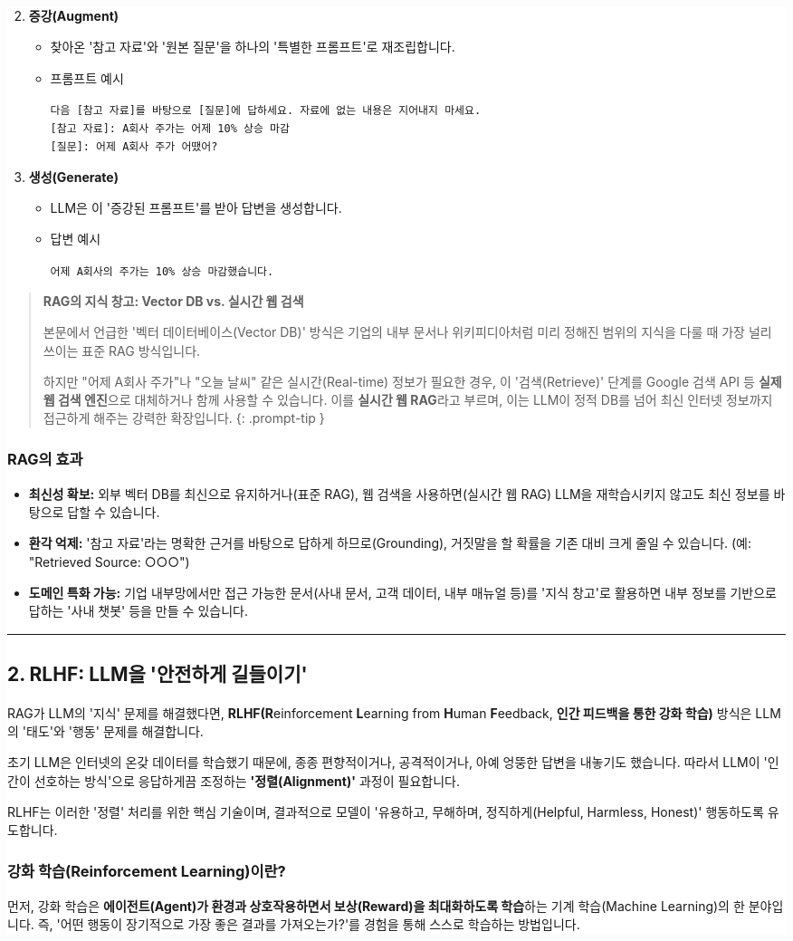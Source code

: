 2. **증강(Augment)**
    * 찾아온 '참고 자료'와 '원본 질문'을 하나의 '특별한 프롬프트'로 재조립합니다.

    * 프롬프트 예시
        ```
        다음 [참고 자료]를 바탕으로 [질문]에 답하세요. 자료에 없는 내용은 지어내지 마세요.
        [참고 자료]: A회사 주가는 어제 10% 상승 마감
        [질문]: 어제 A회사 주가 어땠어?
        ```

3. **생성(Generate)**
    * LLM은 이 '증강된 프롬프트'를 받아 답변을 생성합니다.

    * 답변 예시
        ```
        어제 A회사의 주가는 10% 상승 마감했습니다.
        ```

> **RAG의 지식 창고: Vector DB vs. 실시간 웹 검색**
>
> 본문에서 언급한 '벡터 데이터베이스(Vector DB)' 방식은 기업의 내부 문서나 위키피디아처럼 미리 정해진 범위의 지식을 다룰 때 가장 널리 쓰이는 표준 RAG 방식입니다.
>
> 하지만 "어제 A회사 주가"나 "오늘 날씨" 같은 실시간(Real-time) 정보가 필요한 경우, 이 '검색(Retrieve)' 단계를 Google 검색 API 등 **실제 웹 검색 엔진**으로 대체하거나 함께 사용할 수 있습니다. 이를 **실시간 웹 RAG**라고 부르며, 이는 LLM이 정적 DB를 넘어 최신 인터넷 정보까지 접근하게 해주는 강력한 확장입니다.
{: .prompt-tip }

### RAG의 효과

* **최신성 확보:** 외부 벡터 DB를 최신으로 유지하거나(표준 RAG), 웹 검색을 사용하면(실시간 웹 RAG) LLM을 재학습시키지 않고도 최신 정보를 바탕으로 답할 수 있습니다.

* **환각 억제:** '참고 자료'라는 명확한 근거를 바탕으로 답하게 하므로(Grounding), 거짓말을 할 확률을 기존 대비 크게 줄일 수 있습니다. (예: "Retrieved Source: ○○○")

* **도메인 특화 가능:** 기업 내부망에서만 접근 가능한 문서(사내 문서, 고객 데이터, 내부 매뉴얼 등)를 '지식 창고'로 활용하면 내부 정보를 기반으로 답하는 '사내 챗봇' 등을 만들 수 있습니다.

---

## 2. RLHF: LLM을 '안전하게 길들이기'

RAG가 LLM의 '지식' 문제를 해결했다면, **RLHF(R**einforcement **L**earning from **H**uman **F**eedback, **인간 피드백을 통한 강화 학습)** 방식은 LLM의 '태도'와 '행동' 문제를 해결합니다.

초기 LLM은 인터넷의 온갖 데이터를 학습했기 때문에, 종종 편향적이거나, 공격적이거나, 아예 엉뚱한 답변을 내놓기도 했습니다. 따라서 LLM이 '인간이 선호하는 방식'으로 응답하게끔 조정하는 **'정렬(Alignment)'** 과정이 필요합니다.

RLHF는 이러한 '정렬' 처리를 위한 핵심 기술이며, 결과적으로 모델이 '유용하고, 무해하며, 정직하게(Helpful, Harmless, Honest)' 행동하도록 유도합니다.

### 강화 학습(Reinforcement Learning)이란?

먼저, 강화 학습은 **에이전트(Agent)가 환경과 상호작용하면서 보상(Reward)을 최대화하도록 학습**하는 기계 학습(Machine Learning)의 한 분야입니다. 즉, '어떤 행동이 장기적으로 가장 좋은 결과를 가져오는가?'를 경험을 통해 스스로 학습하는 방법입니다.
